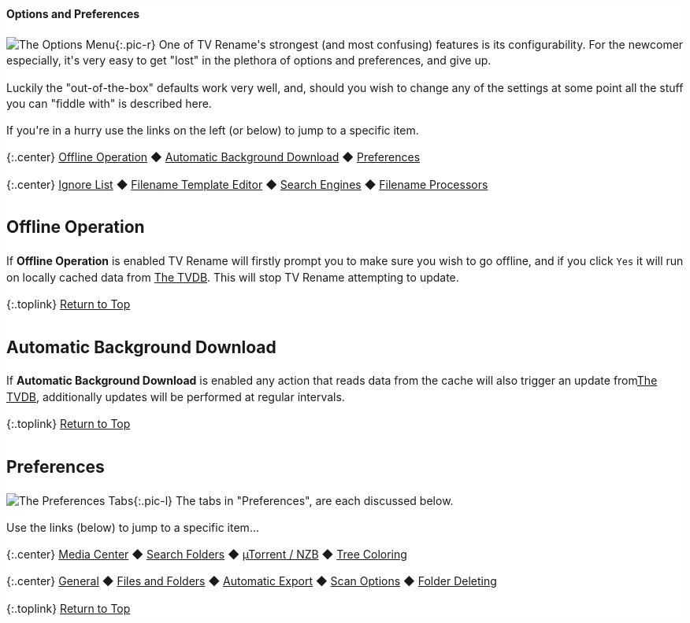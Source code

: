 #### Options and Preferences

![The Options Menu](images/options/menu-01.png){:.pic-r}
One of TV Rename's strongest (and most confusing) features is its configurability. For the newcomer especially, it's very easy to get "lost" in the plethora of options and preferences, and give up.

Luckily the "out-of-the-box" defaults work very well, and, should you wish to change any of the settings at some point all the stuff you can "fiddle with" is described here.

If you're in a hurry use the links on the left (or below) to jump to a specific item.

{:.center}
[Offline Operation](#offline-operation)&nbsp;&#9670;&nbsp;[Automatic Background Download](#automatic-background-download)&nbsp;&#9670;&nbsp;[Preferences](#preferences "Delve into the preferences")

{:.center}
[Ignore List](#ignore-list)&nbsp;&#9670;&nbsp;[Filename Template Editor](#filename-template-editor)&nbsp;&#9670;&nbsp;[Search Engines](#search-engines)&nbsp;&#9670;&nbsp;[Filename Processors]()

## Offline Operation
If **Offline Operation** is enabled TV Rename will firstly prompt you to make sure you wish to go offline, and if you click `Yes` it will run on locally cached data from [The TVDB](http://thetvdb.com "Visit thetvdb.com"). This will stop TV Rename attempting to update.

{:.toplink}
[Return to Top]()

## Automatic Background Download
If **Automatic Background Download** is enabled any action that reads data from the cache will also trigger an update from[The TVDB](http://thetvdb.com "Visit TheTVDB.com"), additionally updates will be performed at regular intervals.

{:.toplink}
[Return to Top]()

## Preferences

![The Preferences Tabs](images/options/preferences-tabs-01.png){:.pic-l}
The tabs in "Preferences", are each discussed below.

Use the links (below) to jump to a specific item...

{:.center}
[Media Center](#the-media-center-tab)&nbsp;&#9670;&nbsp;[Search Folders](#the-search-folders-tab)&nbsp;&#9670;&nbsp;[µTorrent / NZB](#the-µtorrent--nzb-tab)&nbsp;&#9670;&nbsp;[Tree Coloring](#the-tree-coloring-tab)

{:.center}
[General](#the-general-tab)&nbsp;&#9670;&nbsp;[Files and Folders](#the-files-and-folders-tab)&nbsp;&#9670;&nbsp;[Automatic Export](#the-automatic-export-tab)&nbsp;&#9670;&nbsp;[Scan Options](#the-scan-options-tab)&nbsp;&#9670;&nbsp;[Folder Deleting](#the-folder-deleting-tab)

{:.toplink}
[Return to Top]()
